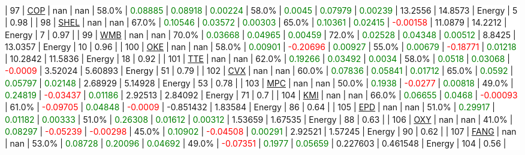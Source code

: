 |  97 | [COP](https://finance.yahoo.com/quote/COP/financials)     |                 nan |                     nan | 58.0%                  | <span style="color: green;"> 0.08885 </span> | <span style="color: green;"> 0.08918 </span> | <span style="color: green;"> 0.00224 </span> | 58.0%                  | <span style="color: green;"> 0.0045 </span>  | <span style="color: green;"> 0.07979 </span> | <span style="color: green;"> 0.00239 </span> |           13.2556    |  14.8573     | Energy                 |      5 |           0.98 |
|  98 | [SHEL](https://finance.yahoo.com/quote/SHEL/financials)   |                 nan |                     nan | 67.0%                  | <span style="color: green;"> 0.10546 </span> | <span style="color: green;"> 0.03572 </span> | <span style="color: green;"> 0.00303 </span> | 65.0%                  | <span style="color: green;"> 0.10361 </span> | <span style="color: green;"> 0.02415 </span> | <span style="color: red;"> -0.00158 </span>  |           11.0879    |  14.2212     | Energy                 |      7 |           0.97 |
|  99 | [WMB](https://finance.yahoo.com/quote/WMB/financials)     |                 nan |                     nan | 70.0%                  | <span style="color: green;"> 0.03668 </span> | <span style="color: green;"> 0.04965 </span> | <span style="color: green;"> 0.00459 </span> | 72.0%                  | <span style="color: green;"> 0.02528 </span> | <span style="color: green;"> 0.04348 </span> | <span style="color: green;"> 0.00512 </span> |            8.8425    |  13.0357     | Energy                 |     10 |           0.96 |
| 100 | [OKE](https://finance.yahoo.com/quote/OKE/financials)     |                 nan |                     nan | 58.0%                  | <span style="color: green;"> 0.00901 </span> | <span style="color: red;"> -0.20696 </span>  | <span style="color: green;"> 0.00927 </span> | 55.0%                  | <span style="color: green;"> 0.00679 </span> | <span style="color: red;"> -0.18771 </span>  | <span style="color: green;"> 0.01218 </span> |           10.2842    |  11.5836     | Energy                 |     18 |           0.92 |
| 101 | [TTE](https://finance.yahoo.com/quote/TTE/financials)     |                 nan |                     nan | 62.0%                  | <span style="color: green;"> 0.19266 </span> | <span style="color: green;"> 0.03492 </span> | <span style="color: green;"> 0.0034 </span>  | 58.0%                  | <span style="color: green;"> 0.0518 </span>  | <span style="color: green;"> 0.03068 </span> | <span style="color: red;"> -0.0009 </span>   |            3.52024   |   5.60893    | Energy                 |     51 |           0.79 |
| 102 | [CVX](https://finance.yahoo.com/quote/CVX/financials)     |                 nan |                     nan | 60.0%                  | <span style="color: green;"> 0.07836 </span> | <span style="color: green;"> 0.05841 </span> | <span style="color: green;"> 0.01712 </span> | 65.0%                  | <span style="color: green;"> 0.0592 </span>  | <span style="color: green;"> 0.05797 </span> | <span style="color: green;"> 0.02148 </span> |            2.68929   |   5.14928    | Energy                 |     53 |           0.78 |
| 103 | [MPC](https://finance.yahoo.com/quote/MPC/financials)     |                 nan |                     nan | 50.0%                  | <span style="color: green;"> 0.1938 </span>  | <span style="color: red;"> -0.0277 </span>   | <span style="color: green;"> 0.00818 </span> | 49.0%                  | <span style="color: green;"> 0.24819 </span> | <span style="color: red;"> -0.03437 </span>  | <span style="color: green;"> 0.01186 </span> |            2.92513   |   2.84092    | Energy                 |     71 |           0.7  |
| 104 | [KMI](https://finance.yahoo.com/quote/KMI/financials)     |                 nan |                     nan | 66.0%                  | <span style="color: green;"> 0.06655 </span> | <span style="color: green;"> 0.0468 </span>  | <span style="color: red;"> -0.00093 </span>  | 61.0%                  | <span style="color: red;"> -0.09705 </span>  | <span style="color: green;"> 0.04848 </span> | <span style="color: red;"> -0.0009 </span>   |           -0.851432  |   1.83584    | Energy                 |     86 |           0.64 |
| 105 | [EPD](https://finance.yahoo.com/quote/EPD/financials)     |                 nan |                     nan | 51.0%                  | <span style="color: green;"> 0.29917 </span> | <span style="color: green;"> 0.01182 </span> | <span style="color: green;"> 0.00333 </span> | 51.0%                  | <span style="color: green;"> 0.26308 </span> | <span style="color: green;"> 0.01612 </span> | <span style="color: green;"> 0.00312 </span> |            1.53659   |   1.67535    | Energy                 |     88 |           0.63 |
| 106 | [OXY](https://finance.yahoo.com/quote/OXY/financials)     |                 nan |                     nan | 41.0%                  | <span style="color: green;"> 0.08297 </span> | <span style="color: red;"> -0.05239 </span>  | <span style="color: red;"> -0.00298 </span>  | 45.0%                  | <span style="color: green;"> 0.10902 </span> | <span style="color: red;"> -0.04508 </span>  | <span style="color: green;"> 0.00291 </span> |            2.92521   |   1.57245    | Energy                 |     90 |           0.62 |
| 107 | [FANG](https://finance.yahoo.com/quote/FANG/financials)   |                 nan |                     nan | 53.0%                  | <span style="color: green;"> 0.08728 </span> | <span style="color: green;"> 0.20096 </span> | <span style="color: green;"> 0.04692 </span> | 49.0%                  | <span style="color: red;"> -0.07351 </span>  | <span style="color: green;"> 0.1977 </span>  | <span style="color: green;"> 0.05659 </span> |            0.227603  |   0.461548   | Energy                 |    104 |           0.56 |